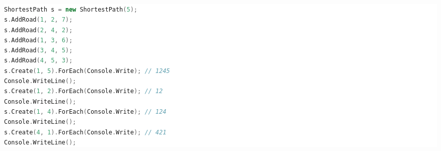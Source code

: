 ```cpp
ShortestPath s = new ShortestPath(5);
s.AddRoad(1, 2, 7);
s.AddRoad(2, 4, 2);
s.AddRoad(1, 3, 6);
s.AddRoad(3, 4, 5);
s.AddRoad(4, 5, 3);
s.Create(1, 5).ForEach(Console.Write); // 1245 
Console.WriteLine();
s.Create(1, 2).ForEach(Console.Write); // 12 
Console.WriteLine();
s.Create(1, 4).ForEach(Console.Write); // 124 
Console.WriteLine();
s.Create(4, 1).ForEach(Console.Write); // 421 
Console.WriteLine();
```

</Exercise>